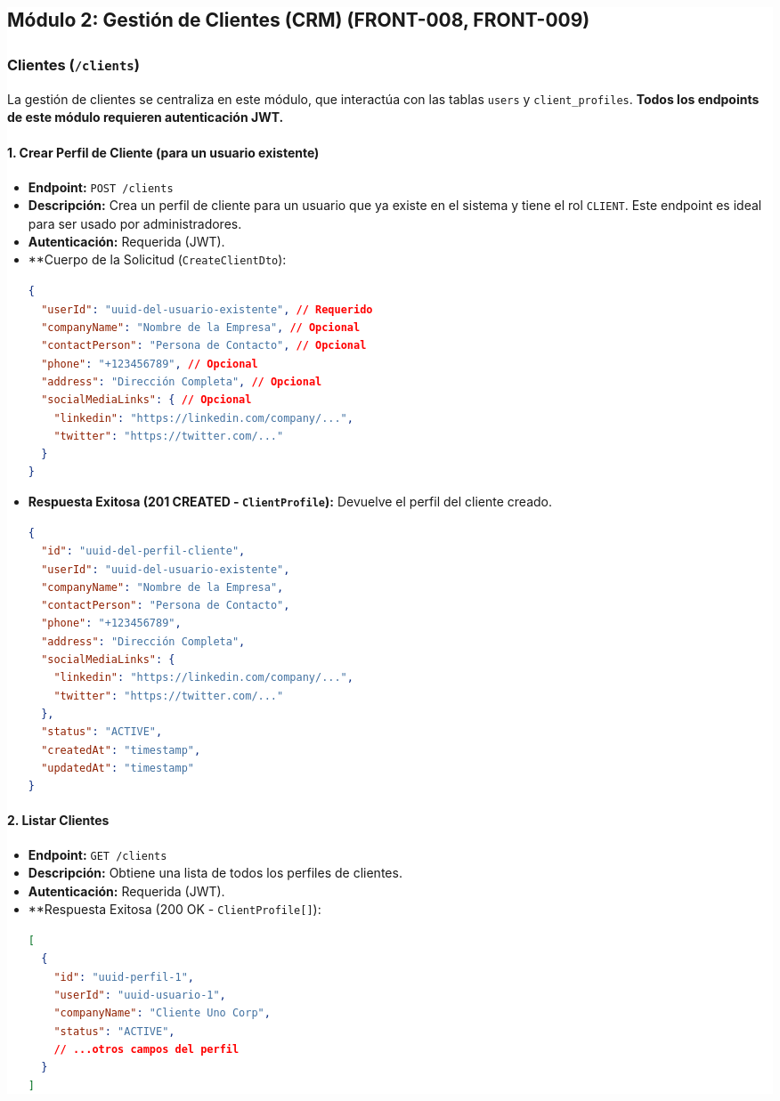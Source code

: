
## Módulo 2: Gestión de Clientes (CRM) (FRONT-008, FRONT-009)

### Clientes (`/clients`)

La gestión de clientes se centraliza en este módulo, que interactúa con las tablas `users` y `client_profiles`. **Todos los endpoints de este módulo requieren autenticación JWT.**

#### 1. Crear Perfil de Cliente (para un usuario existente)
- **Endpoint:** `POST /clients`
- **Descripción:** Crea un perfil de cliente para un usuario que ya existe en el sistema y tiene el rol `CLIENT`. Este endpoint es ideal para ser usado por administradores.
- **Autenticación:** Requerida (JWT).
- **Cuerpo de la Solicitud (`CreateClientDto`):
  ```json
  {
    "userId": "uuid-del-usuario-existente", // Requerido
    "companyName": "Nombre de la Empresa", // Opcional
    "contactPerson": "Persona de Contacto", // Opcional
    "phone": "+123456789", // Opcional
    "address": "Dirección Completa", // Opcional
    "socialMediaLinks": { // Opcional
      "linkedin": "https://linkedin.com/company/...",
      "twitter": "https://twitter.com/..."
    }
  }
  ```
- **Respuesta Exitosa (201 CREATED - `ClientProfile`):** Devuelve el perfil del cliente creado.
  ```json
  {
    "id": "uuid-del-perfil-cliente",
    "userId": "uuid-del-usuario-existente",
    "companyName": "Nombre de la Empresa",
    "contactPerson": "Persona de Contacto",
    "phone": "+123456789",
    "address": "Dirección Completa",
    "socialMediaLinks": {
      "linkedin": "https://linkedin.com/company/...",
      "twitter": "https://twitter.com/..."
    },
    "status": "ACTIVE",
    "createdAt": "timestamp",
    "updatedAt": "timestamp"
  }
  ```

#### 2. Listar Clientes
- **Endpoint:** `GET /clients`
- **Descripción:** Obtiene una lista de todos los perfiles de clientes.
- **Autenticación:** Requerida (JWT).
- **Respuesta Exitosa (200 OK - `ClientProfile[]`):
  ```json
  [
    {
      "id": "uuid-perfil-1",
      "userId": "uuid-usuario-1",
      "companyName": "Cliente Uno Corp",
      "status": "ACTIVE",
      // ...otros campos del perfil
    }
  ]
  ```
